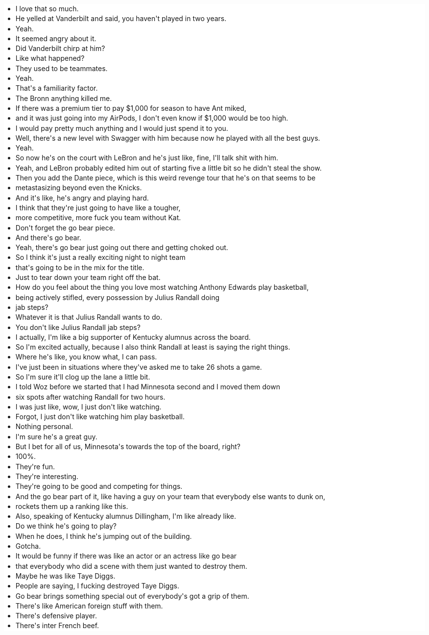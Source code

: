 *  I love that so much.
*  He yelled at Vanderbilt and said, you haven't played in two years.
*  Yeah.
*  It seemed angry about it.
*  Did Vanderbilt chirp at him?
*  Like what happened?
*  They used to be teammates.
*  Yeah.
*  That's a familiarity factor.
*  The Bronn anything killed me.
*  If there was a premium tier to pay $1,000 for season to have Ant miked,
*  and it was just going into my AirPods, I don't even know if $1,000 would be too high.
*  I would pay pretty much anything and I would just spend it to you.
*  Well, there's a new level with Swagger with him because now he played with all the best guys.
*  Yeah.
*  So now he's on the court with LeBron and he's just like, fine, I'll talk shit with him.
*  Yeah, and LeBron probably edited him out of starting five a little bit so he didn't steal the show.
*  Then you add the Dante piece, which is this weird revenge tour that he's on that seems to be
*  metastasizing beyond even the Knicks.
*  And it's like, he's angry and playing hard.
*  I think that they're just going to have like a tougher,
*  more competitive, more fuck you team without Kat.
*  Don't forget the go bear piece.
*  And there's go bear.
*  Yeah, there's go bear just going out there and getting choked out.
*  So I think it's just a really exciting night to night team
*  that's going to be in the mix for the title.
*  Just to tear down your team right off the bat.
*  How do you feel about the thing you love most watching Anthony Edwards play basketball,
*  being actively stifled, every possession by Julius Randall doing
*  jab steps?
*  Whatever it is that Julius Randall wants to do.
*  You don't like Julius Randall jab steps?
*  I actually, I'm like a big supporter of Kentucky alumnus across the board.
*  So I'm excited actually, because I also think Randall at least is saying the right things.
*  Where he's like, you know what, I can pass.
*  I've just been in situations where they've asked me to take 26 shots a game.
*  So I'm sure it'll clog up the lane a little bit.
*  I told Woz before we started that I had Minnesota second and I moved them down
*  six spots after watching Randall for two hours.
*  I was just like, wow, I just don't like watching.
*  Forgot, I just don't like watching him play basketball.
*  Nothing personal.
*  I'm sure he's a great guy.
*  But I bet for all of us, Minnesota's towards the top of the board, right?
*  100%.
*  They're fun.
*  They're interesting.
*  They're going to be good and competing for things.
*  And the go bear part of it, like having a guy on your team that everybody else wants to dunk on,
*  rockets them up a ranking like this.
*  Also, speaking of Kentucky alumnus Dillingham, I'm like already like.
*  Do we think he's going to play?
*  When he does, I think he's jumping out of the building.
*  Gotcha.
*  It would be funny if there was like an actor or an actress like go bear
*  that everybody who did a scene with them just wanted to destroy them.
*  Maybe he was like Taye Diggs.
*  People are saying, I fucking destroyed Taye Diggs.
*  Go bear brings something special out of everybody's got a grip of them.
*  There's like American foreign stuff with them.
*  There's defensive player.
*  There's inter French beef.